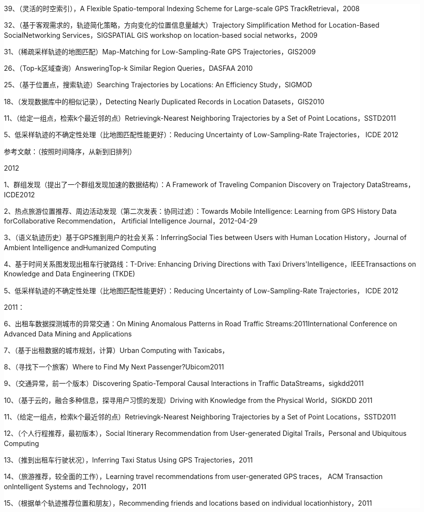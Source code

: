39、（灵活的时空索引），A Flexible Spatio-temporal Indexing Scheme for Large-scale GPS TrackRetrieval，2008

32、（基于客观需求的，轨迹简化策略，方向变化的位置信息量越大）Trajectory Simplification Method for Location-Based SocialNetworking Services，SIGSPATIAL GIS workshop on location-based social networks，2009

31、（稀疏采样轨迹的地图匹配）Map-Matching for Low-Sampling-Rate GPS Trajectories，GIS2009

26、（Top-k区域查询）AnsweringTop-k Similar Region Queries，DASFAA 2010

25、（基于位置点，搜索轨迹）Searching Trajectories by Locations: An Efficiency Study，SIGMOD

18、（发现数据库中的相似记录），Detecting Nearly Duplicated Records in Location Datasets，GIS2010

11、（给定一组点，检索k个最近邻的点）Retrievingk-Nearest Neighboring Trajectories by a Set of Point Locations，SSTD2011

5、低采样轨迹的不确定性处理（比地图匹配性能更好）：Reducing Uncertainty of Low-Sampling-Rate Trajectories， ICDE 2012



参考文献：（按照时间降序，从新到旧排列）

2012

1、群组发现（提出了一个群组发现加速的数据结构）：A Framework of Traveling Companion Discovery on Trajectory DataStreams，ICDE2012

2、热点旅游位置推荐、周边活动发现（第二次发表：协同过滤）：Towards Mobile Intelligence: Learning from GPS History Data forCollaborative Recommendation， Artificial Intelligence Journal，2012-04-29

3、（语义轨迹历史）基于GPS推到用户的社会关系：InferringSocial Ties between Users with Human Location History，Journal of Ambient Intelligence andHumanized Computing

4、基于时间关系图发现出租车行驶路线：T-Drive: Enhancing Driving Directions with Taxi Drivers'Intelligence，IEEETransactions on Knowledge and Data Engineering (TKDE)

5、低采样轨迹的不确定性处理（比地图匹配性能更好）：Reducing Uncertainty of Low-Sampling-Rate Trajectories， ICDE 2012

2011：

6、出租车数据探测城市的异常交通：On Mining Anomalous Patterns in Road Traffic Streams:2011International Conference on Advanced Data Mining and Applications

7、（基于出租数据的城市规划，计算）Urban Computing with Taxicabs，

8、（寻找下一个旅客）Where to Find My Next Passenger?Ubicom2011

9、（交通异常，前一个版本）Discovering Spatio-Temporal Causal Interactions in Traffic DataStreams，sigkdd2011

10、（基于云的，融合多种信息，探寻用户习惯的发现）Driving with Knowledge from the Physical World，SIGKDD 2011

11、（给定一组点，检索k个最近邻的点）Retrievingk-Nearest Neighboring Trajectories by a Set of Point Locations，SSTD2011

12、（个人行程推荐，最初版本），Social Itinerary Recommendation from User-generated Digital Trails，Personal and Ubiquitous Computing

13、（推到出租车行驶状况），Inferring Taxi Status Using GPS Trajectories，2011

14、（旅游推荐，较全面的工作），Learning travel recommendations from user-generated GPS traces， ACM Transaction onIntelligent Systems and Technology，2011

15、（根据单个轨迹推荐位置和朋友），Recommending friends and locations based on individual locationhistory，2011
